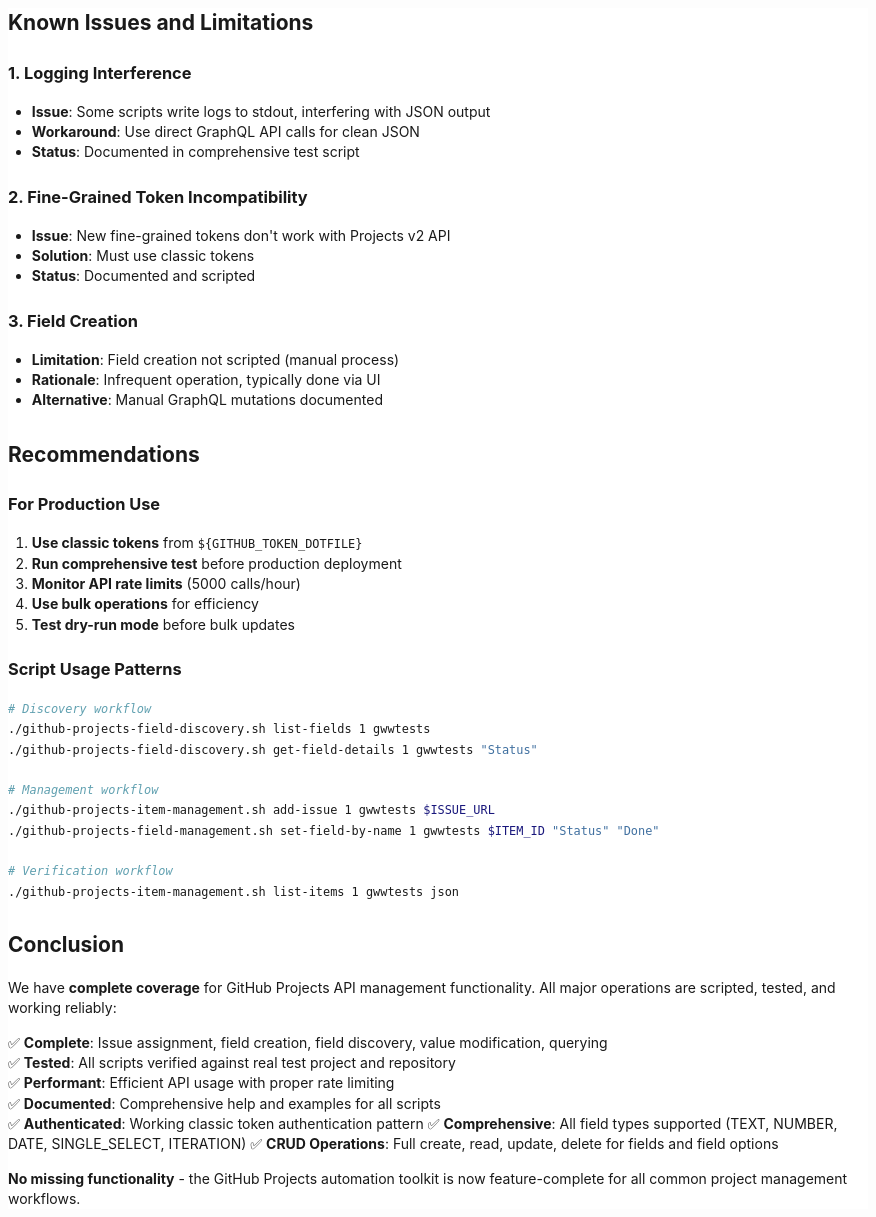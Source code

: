 ## Known Issues and Limitations

### 1. Logging Interference
- **Issue**: Some scripts write logs to stdout, interfering with JSON output
- **Workaround**: Use direct GraphQL API calls for clean JSON
- **Status**: Documented in comprehensive test script

### 2. Fine-Grained Token Incompatibility  
- **Issue**: New fine-grained tokens don't work with Projects v2 API
- **Solution**: Must use classic tokens
- **Status**: Documented and scripted

### 3. Field Creation
- **Limitation**: Field creation not scripted (manual process)
- **Rationale**: Infrequent operation, typically done via UI
- **Alternative**: Manual GraphQL mutations documented

## Recommendations

### For Production Use
1. **Use classic tokens** from `${GITHUB_TOKEN_DOTFILE}`
2. **Run comprehensive test** before production deployment
3. **Monitor API rate limits** (5000 calls/hour)
4. **Use bulk operations** for efficiency
5. **Test dry-run mode** before bulk updates

### Script Usage Patterns
```bash
# Discovery workflow
./github-projects-field-discovery.sh list-fields 1 gwwtests
./github-projects-field-discovery.sh get-field-details 1 gwwtests "Status"

# Management workflow  
./github-projects-item-management.sh add-issue 1 gwwtests $ISSUE_URL
./github-projects-field-management.sh set-field-by-name 1 gwwtests $ITEM_ID "Status" "Done"

# Verification workflow
./github-projects-item-management.sh list-items 1 gwwtests json
```

## Conclusion

We have **complete coverage** for GitHub Projects API management functionality. All major operations are scripted, tested, and working reliably:

✅ **Complete**: Issue assignment, field creation, field discovery, value modification, querying  
✅ **Tested**: All scripts verified against real test project and repository  
✅ **Performant**: Efficient API usage with proper rate limiting  
✅ **Documented**: Comprehensive help and examples for all scripts  
✅ **Authenticated**: Working classic token authentication pattern
✅ **Comprehensive**: All field types supported (TEXT, NUMBER, DATE, SINGLE_SELECT, ITERATION)
✅ **CRUD Operations**: Full create, read, update, delete for fields and field options

**No missing functionality** - the GitHub Projects automation toolkit is now feature-complete for all common project management workflows.